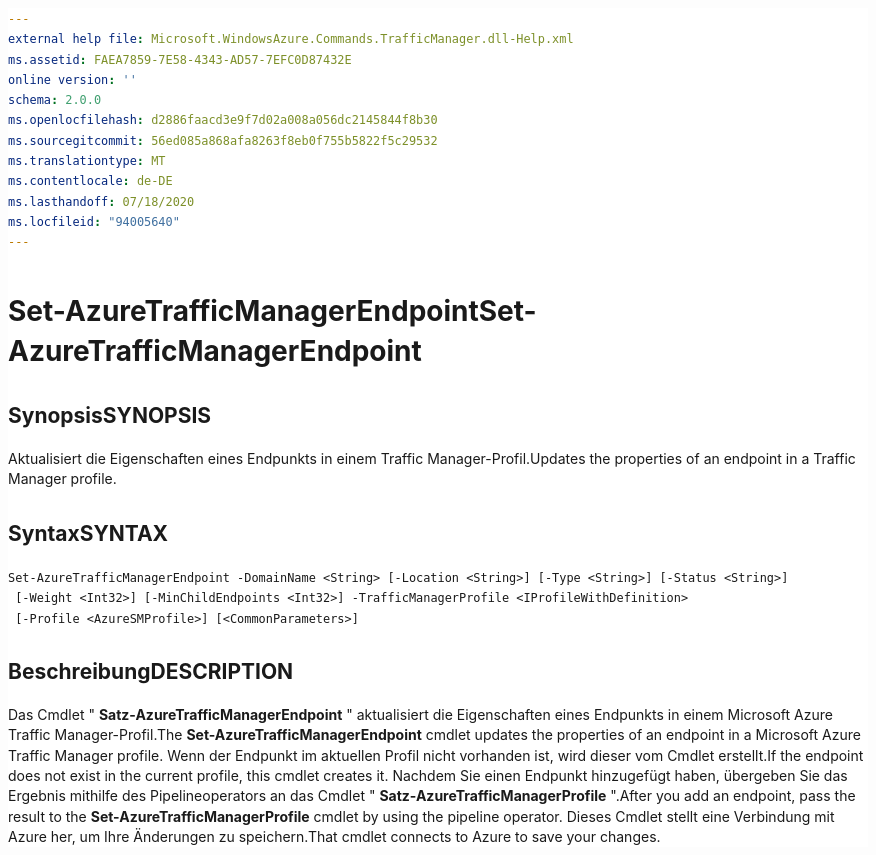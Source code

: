 ```yaml
---
external help file: Microsoft.WindowsAzure.Commands.TrafficManager.dll-Help.xml
ms.assetid: FAEA7859-7E58-4343-AD57-7EFC0D87432E
online version: ''
schema: 2.0.0
ms.openlocfilehash: d2886faacd3e9f7d02a008a056dc2145844f8b30
ms.sourcegitcommit: 56ed085a868afa8263f8eb0f755b5822f5c29532
ms.translationtype: MT
ms.contentlocale: de-DE
ms.lasthandoff: 07/18/2020
ms.locfileid: "94005640"
---
```

# <span data-ttu-id="630c6-101">Set-AzureTrafficManagerEndpoint</span><span class="sxs-lookup"><span data-stu-id="630c6-101">Set-AzureTrafficManagerEndpoint</span></span>

## <span data-ttu-id="630c6-102">Synopsis</span><span class="sxs-lookup"><span data-stu-id="630c6-102">SYNOPSIS</span></span>
<span data-ttu-id="630c6-103">Aktualisiert die Eigenschaften eines Endpunkts in einem Traffic Manager-Profil.</span><span class="sxs-lookup"><span data-stu-id="630c6-103">Updates the properties of an endpoint in a Traffic Manager profile.</span></span>

## <span data-ttu-id="630c6-104">Syntax</span><span class="sxs-lookup"><span data-stu-id="630c6-104">SYNTAX</span></span>

```
Set-AzureTrafficManagerEndpoint -DomainName <String> [-Location <String>] [-Type <String>] [-Status <String>]
 [-Weight <Int32>] [-MinChildEndpoints <Int32>] -TrafficManagerProfile <IProfileWithDefinition>
 [-Profile <AzureSMProfile>] [<CommonParameters>]
```

## <span data-ttu-id="630c6-105">Beschreibung</span><span class="sxs-lookup"><span data-stu-id="630c6-105">DESCRIPTION</span></span>
<span data-ttu-id="630c6-106">Das Cmdlet " **Satz-AzureTrafficManagerEndpoint** " aktualisiert die Eigenschaften eines Endpunkts in einem Microsoft Azure Traffic Manager-Profil.</span><span class="sxs-lookup"><span data-stu-id="630c6-106">The **Set-AzureTrafficManagerEndpoint** cmdlet updates the properties of an endpoint in a Microsoft Azure Traffic Manager profile.</span></span>
<span data-ttu-id="630c6-107">Wenn der Endpunkt im aktuellen Profil nicht vorhanden ist, wird dieser vom Cmdlet erstellt.</span><span class="sxs-lookup"><span data-stu-id="630c6-107">If the endpoint does not exist in the current profile, this cmdlet creates it.</span></span>
<span data-ttu-id="630c6-108">Nachdem Sie einen Endpunkt hinzugefügt haben, übergeben Sie das Ergebnis mithilfe des Pipelineoperators an das Cmdlet " **Satz-AzureTrafficManagerProfile** ".</span><span class="sxs-lookup"><span data-stu-id="630c6-108">After you add an endpoint, pass the result to the **Set-AzureTrafficManagerProfile** cmdlet by using the pipeline operator.</span></span>
<span data-ttu-id="630c6-109">Dieses Cmdlet stellt eine Verbindung mit Azure her, um Ihre Änderungen zu speichern.</span><span class="sxs-lookup"><span data-stu-id="630c6-109">That cmdlet connects to Azure to save your changes.</span></span>
